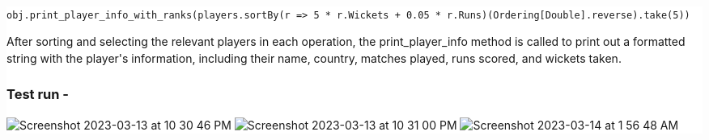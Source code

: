 ```
obj.print_player_info_with_ranks(players.sortBy(r => 5 * r.Wickets + 0.05 * r.Runs)(Ordering[Double].reverse).take(5))
```

After sorting and selecting the relevant players in each operation, the print_player_info method is called to print out a formatted string with the player's information, including their name, country, matches played, runs scored, and wickets taken.

### Test run - 

<img width="714" alt="Screenshot 2023-03-13 at 10 30 46 PM" src="https://user-images.githubusercontent.com/123494344/224773053-9a9dd665-b5ab-42f9-8bc3-a7eb7828dd3d.png">

<img width="401" alt="Screenshot 2023-03-13 at 10 31 00 PM" src="https://user-images.githubusercontent.com/123494344/224773192-14e845a6-130c-45e8-a7ff-eaeec5473a79.png">

<img width="381" alt="Screenshot 2023-03-14 at 1 56 48 AM" src="https://user-images.githubusercontent.com/123494344/224824539-0b2d0811-e497-48e1-9320-c1b56f5cabdd.png">
